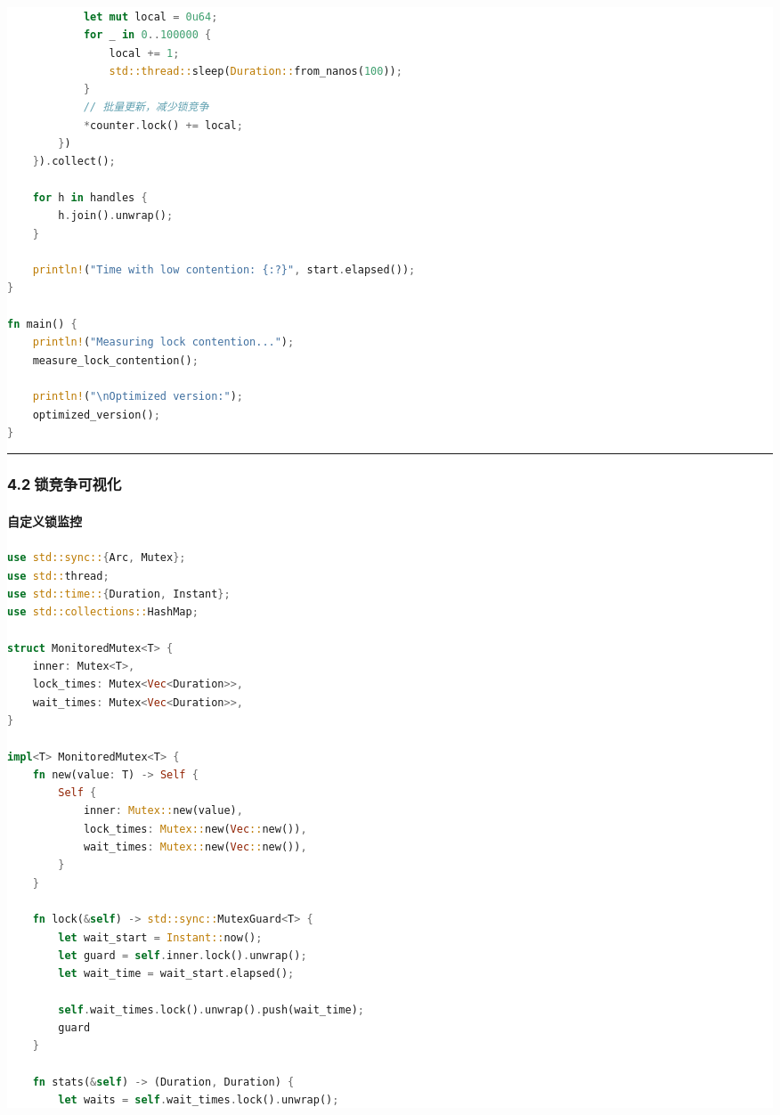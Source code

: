 ```rust
            let mut local = 0u64;
            for _ in 0..100000 {
                local += 1;
                std::thread::sleep(Duration::from_nanos(100));
            }
            // 批量更新，减少锁竞争
            *counter.lock() += local;
        })
    }).collect();
    
    for h in handles {
        h.join().unwrap();
    }
    
    println!("Time with low contention: {:?}", start.elapsed());
}

fn main() {
    println!("Measuring lock contention...");
    measure_lock_contention();
    
    println!("\nOptimized version:");
    optimized_version();
}
```

---

### 4.2 锁竞争可视化

#### 自定义锁监控

```rust
use std::sync::{Arc, Mutex};
use std::thread;
use std::time::{Duration, Instant};
use std::collections::HashMap;

struct MonitoredMutex<T> {
    inner: Mutex<T>,
    lock_times: Mutex<Vec<Duration>>,
    wait_times: Mutex<Vec<Duration>>,
}

impl<T> MonitoredMutex<T> {
    fn new(value: T) -> Self {
        Self {
            inner: Mutex::new(value),
            lock_times: Mutex::new(Vec::new()),
            wait_times: Mutex::new(Vec::new()),
        }
    }
    
    fn lock(&self) -> std::sync::MutexGuard<T> {
        let wait_start = Instant::now();
        let guard = self.inner.lock().unwrap();
        let wait_time = wait_start.elapsed();
        
        self.wait_times.lock().unwrap().push(wait_time);
        guard
    }
    
    fn stats(&self) -> (Duration, Duration) {
        let waits = self.wait_times.lock().unwrap();
```